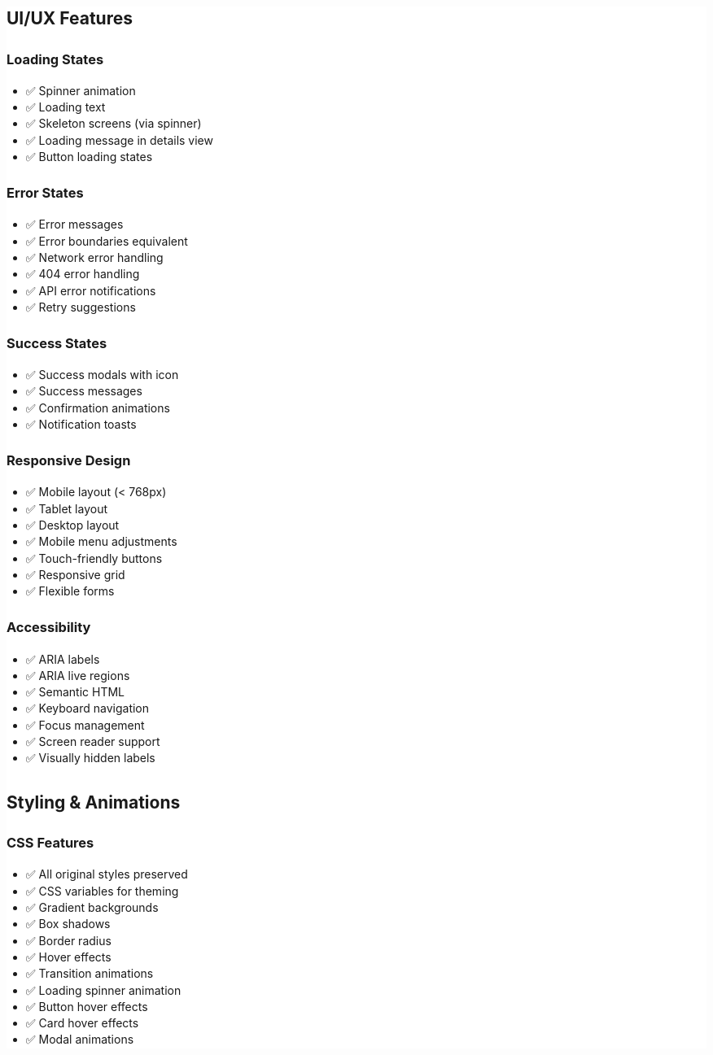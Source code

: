 ## UI/UX Features

### Loading States
- ✅ Spinner animation
- ✅ Loading text
- ✅ Skeleton screens (via spinner)
- ✅ Loading message in details view
- ✅ Button loading states

### Error States
- ✅ Error messages
- ✅ Error boundaries equivalent
- ✅ Network error handling
- ✅ 404 error handling
- ✅ API error notifications
- ✅ Retry suggestions

### Success States
- ✅ Success modals with icon
- ✅ Success messages
- ✅ Confirmation animations
- ✅ Notification toasts

### Responsive Design
- ✅ Mobile layout (< 768px)
- ✅ Tablet layout
- ✅ Desktop layout
- ✅ Mobile menu adjustments
- ✅ Touch-friendly buttons
- ✅ Responsive grid
- ✅ Flexible forms

### Accessibility
- ✅ ARIA labels
- ✅ ARIA live regions
- ✅ Semantic HTML
- ✅ Keyboard navigation
- ✅ Focus management
- ✅ Screen reader support
- ✅ Visually hidden labels

## Styling & Animations

### CSS Features
- ✅ All original styles preserved
- ✅ CSS variables for theming
- ✅ Gradient backgrounds
- ✅ Box shadows
- ✅ Border radius
- ✅ Hover effects
- ✅ Transition animations
- ✅ Loading spinner animation
- ✅ Button hover effects
- ✅ Card hover effects
- ✅ Modal animations
